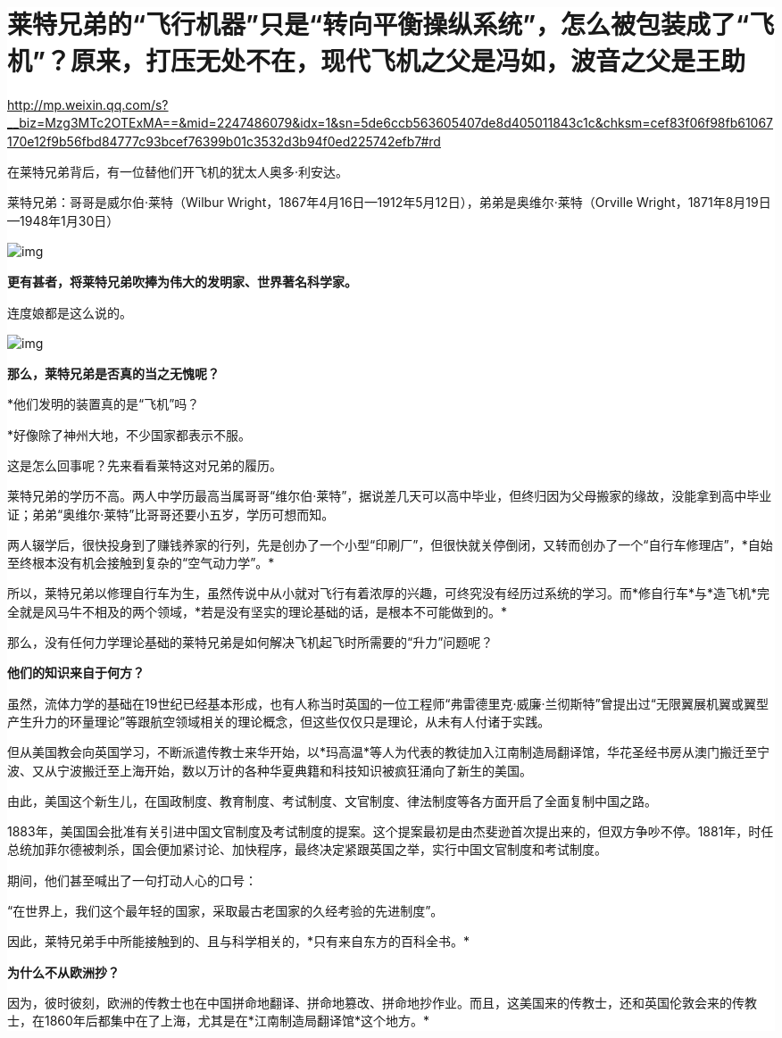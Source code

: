 
# 莱特兄弟的“飞行机器”只是“转向平衡操纵系统”，怎么被包装成了“飞机”？原来，打压无处不在，现代飞机之父是冯如，波音之父是王助

<http://mp.weixin.qq.com/s?__biz=Mzg3MTc2OTExMA==&mid=2247486079&idx=1&sn=5de6ccb563605407de8d405011843c1c&chksm=cef83f06f98fb61067170e12f9b56fbd84777c93bcef76399b01c3532d3b94f0ed225742efb7#rd>

在莱特兄弟背后，有一位替他们开飞机的犹太人奥多·利安达。

莱特兄弟：哥哥是威尔伯·莱特（Wilbur
Wright，1867年4月16日&#x2014;1912年5月12日），弟弟是奥维尔·莱特（Orville
Wright，1871年8月19日&#x2014;1948年1月30日）

![img](./img/57-1.jpeg)

**更有甚者，将莱特兄弟吹捧为伟大的发明家、世界著名科学家。**

连度娘都是这么说的。

![img](./img/57-2.jpeg)

**那么，莱特兄弟是否真的当之无愧呢？**

\*他们发明的装置真的是“飞机”吗？

\*好像除了神州大地，不少国家都表示不服。

这是怎么回事呢？先来看看莱特这对兄弟的履历。

莱特兄弟的学历不高。两人中学历最高当属哥哥“维尔伯·莱特”，据说差几天可以高中毕业，但终归因为父母搬家的缘故，没能拿到高中毕业证；弟弟“奥维尔·莱特”比哥哥还要小五岁，学历可想而知。

两人辍学后，很快投身到了赚钱养家的行列，先是创办了一个小型“印刷厂”，但很快就关停倒闭，又转而创办了一个“自行车修理店”，\*自始至终根本没有机会接触到复杂的“空气动力学”。\*

所以，莱特兄弟以修理自行车为生，虽然传说中从小就对飞行有着浓厚的兴趣，可终究没有经历过系统的学习。而\*修自行车\*与\*造飞机\*完全就是风马牛不相及的两个领域，\*若是没有坚实的理论基础的话，是根本不可能做到的。\*

那么，没有任何力学理论基础的莱特兄弟是如何解决飞机起飞时所需要的“升力”问题呢？

**他们的知识来自于何方？**

虽然，流体力学的基础在19世纪已经基本形成，也有人称当时英国的一位工程师“弗雷德里克·威廉·兰彻斯特”曾提出过“无限翼展机翼或翼型产生升力的环量理论”等跟航空领域相关的理论概念，但这些仅仅只是理论，从未有人付诸于实践。

但从美国教会向英国学习，不断派遣传教士来华开始，以\*玛高温\*等人为代表的教徒加入江南制造局翻译馆，华花圣经书房从澳门搬迁至宁波、又从宁波搬迁至上海开始，数以万计的各种华夏典籍和科技知识被疯狂涌向了新生的美国。

由此，美国这个新生儿，在国政制度、教育制度、考试制度、文官制度、律法制度等各方面开启了全面复制中国之路。

1883年，美国国会批准有关引进中国文官制度及考试制度的提案。这个提案最初是由杰斐逊首次提出来的，但双方争吵不停。1881年，时任总统加菲尔德被刺杀，国会便加紧讨论、加快程序，最终决定紧跟英国之举，实行中国文官制度和考试制度。

期间，他们甚至喊出了一句打动人心的口号：

“在世界上，我们这个最年轻的国家，采取最古老国家的久经考验的先进制度”。

因此，莱特兄弟手中所能接触到的、且与科学相关的，\*只有来自东方的百科全书。\*

**为什么不从欧洲抄？**

因为，彼时彼刻，欧洲的传教士也在中国拼命地翻译、拼命地篡改、拼命地抄作业。而且，这美国来的传教士，还和英国伦敦会来的传教士，在1860年后都集中在了上海，尤其是在\*江南制造局翻译馆\*这个地方。\*
